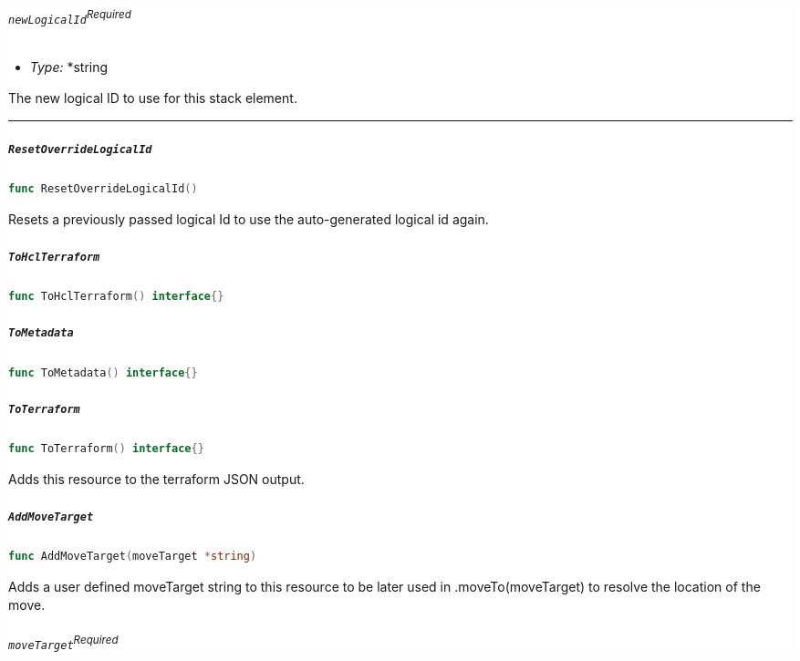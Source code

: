 ###### `newLogicalId`<sup>Required</sup> <a name="newLogicalId" id="@cdktf/provider-cloudflare.waitingRoom.WaitingRoom.overrideLogicalId.parameter.newLogicalId"></a>

- *Type:* *string

The new logical ID to use for this stack element.

---

##### `ResetOverrideLogicalId` <a name="ResetOverrideLogicalId" id="@cdktf/provider-cloudflare.waitingRoom.WaitingRoom.resetOverrideLogicalId"></a>

```go
func ResetOverrideLogicalId()
```

Resets a previously passed logical Id to use the auto-generated logical id again.

##### `ToHclTerraform` <a name="ToHclTerraform" id="@cdktf/provider-cloudflare.waitingRoom.WaitingRoom.toHclTerraform"></a>

```go
func ToHclTerraform() interface{}
```

##### `ToMetadata` <a name="ToMetadata" id="@cdktf/provider-cloudflare.waitingRoom.WaitingRoom.toMetadata"></a>

```go
func ToMetadata() interface{}
```

##### `ToTerraform` <a name="ToTerraform" id="@cdktf/provider-cloudflare.waitingRoom.WaitingRoom.toTerraform"></a>

```go
func ToTerraform() interface{}
```

Adds this resource to the terraform JSON output.

##### `AddMoveTarget` <a name="AddMoveTarget" id="@cdktf/provider-cloudflare.waitingRoom.WaitingRoom.addMoveTarget"></a>

```go
func AddMoveTarget(moveTarget *string)
```

Adds a user defined moveTarget string to this resource to be later used in .moveTo(moveTarget) to resolve the location of the move.

###### `moveTarget`<sup>Required</sup> <a name="moveTarget" id="@cdktf/provider-cloudflare.waitingRoom.WaitingRoom.addMoveTarget.parameter.moveTarget"></a>
